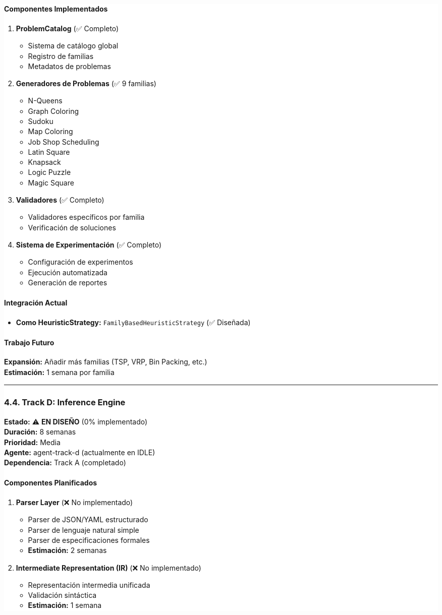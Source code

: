 #### **Componentes Implementados**

1. **ProblemCatalog** (✅ Completo)
   - Sistema de catálogo global
   - Registro de familias
   - Metadatos de problemas

2. **Generadores de Problemas** (✅ 9 familias)
   - N-Queens
   - Graph Coloring
   - Sudoku
   - Map Coloring
   - Job Shop Scheduling
   - Latin Square
   - Knapsack
   - Logic Puzzle
   - Magic Square

3. **Validadores** (✅ Completo)
   - Validadores específicos por familia
   - Verificación de soluciones

4. **Sistema de Experimentación** (✅ Completo)
   - Configuración de experimentos
   - Ejecución automatizada
   - Generación de reportes

#### **Integración Actual**

- **Como HeuristicStrategy:** `FamilyBasedHeuristicStrategy` (✅ Diseñada)

#### **Trabajo Futuro**

**Expansión:** Añadir más familias (TSP, VRP, Bin Packing, etc.)  
**Estimación:** 1 semana por familia

---

### 4.4. Track D: Inference Engine

**Estado:** ⚠️ **EN DISEÑO** (0% implementado)  
**Duración:** 8 semanas  
**Prioridad:** Media  
**Agente:** agent-track-d (actualmente en IDLE)  
**Dependencia:** Track A (completado)

#### **Componentes Planificados**

1. **Parser Layer** (❌ No implementado)
   - Parser de JSON/YAML estructurado
   - Parser de lenguaje natural simple
   - Parser de especificaciones formales
   - **Estimación:** 2 semanas

2. **Intermediate Representation (IR)** (❌ No implementado)
   - Representación intermedia unificada
   - Validación sintáctica
   - **Estimación:** 1 semana
